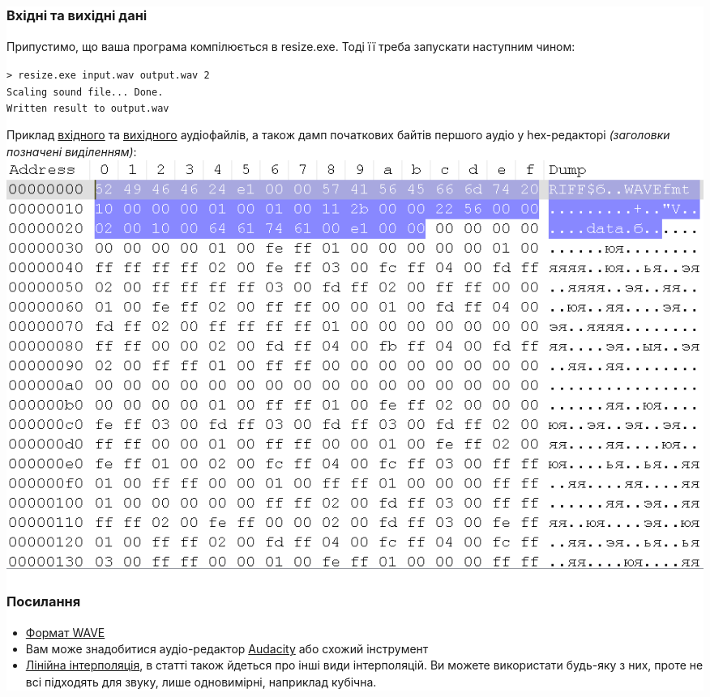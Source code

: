 ### Вхідні та вихідні дані
Припустимо, що ваша програма компілюється в resize.exe. Тоді її треба запускати наступним чином:
```
> resize.exe input.wav output.wav 2
Scaling sound file... Done.
Written result to output.wav
```
Приклад [вхідного](./examples_3/input.wav) та [вихідного](./examples_3/output.wav) аудіофайлів, а також дамп початкових байтів першого аудіо у hex-редакторі *(заголовки позначені виділенням)*: ![](./examples_3/wav_hex.PNG)

### Посилання
* [Формат WAVE](http://soundfile.sapp.org/doc/WaveFormat/)
* Вам може знадобитися аудіо-редактор [Audacity](https://sourceforge.net/projects/audacity/) або схожий інструмент
* [Лінійна інтерполяція](https://en.wikipedia.org/wiki/Linear_interpolation), в статті також йдеться про інші види інтерполяцій. Ви можете використати будь-яку з них, проте не всі підходять для звуку, лише одновимірні, наприклад кубічна.
